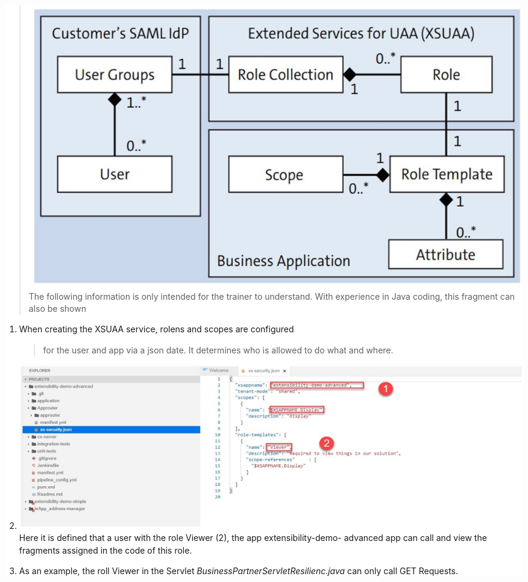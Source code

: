 > ![](.//media/image44.jpeg)The following information is only intended
> for the trainer to understand. With experience in Java coding, this
> fragment can also be shown

1.  When creating the XSUAA service, rolens and scopes are configured
    > for the user and app via a json date. It determines who is allowed
    > to do what and where.

2.  ![](.//media/image45.jpeg)Here it is defined that a user with the
    role Viewer (2), the app extensibility-demo- advanced app can call
    and view the fragments assigned in the code of this role.

3.  As an example, the roll Viewer in the Servlet
    *BusinessPartnerServletResilienc.java* can only call GET Requests.
